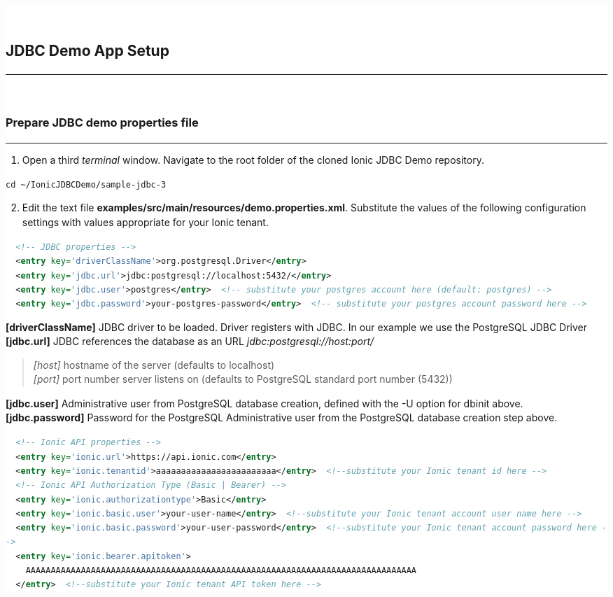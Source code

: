 &nbsp;

## JDBC Demo App Setup

---

&nbsp;

### Prepare JDBC demo properties file

---

1. Open a third *terminal* window.  Navigate to the root folder of the cloned Ionic JDBC Demo repository.

```
cd ~/IonicJDBCDemo/sample-jdbc-3
```

2. Edit the text file **examples/src/main/resources/demo.properties.xml**.
Substitute the values of the following configuration settings with values appropriate for your Ionic tenant.

```xml
  <!-- JDBC properties -->
  <entry key='driverClassName'>org.postgresql.Driver</entry>
  <entry key='jdbc.url'>jdbc:postgresql://localhost:5432/</entry>
  <entry key='jdbc.user'>postgres</entry>  <!-- substitute your postgres account here (default: postgres) -->
  <entry key='jdbc.password'>your-postgres-password</entry>  <!-- substitute your postgres account password here -->
```

**[driverClassName]**  JDBC driver to be loaded. Driver registers with JDBC. In our example we use the PostgreSQL JDBC Driver  
**[jdbc.url]**  JDBC references the database as an URL *jdbc:postgresql://host:port/*  
>*[host]* hostname of the server (defaults to localhost)  
>*[port]* port number server listens on (defaults to PostgreSQL standard port number (5432))  

**[jdbc.user]**  Administrative user from PostgreSQL database creation, defined with the -U option for dbinit above.  
**[jdbc.password]**  Password for the PostgreSQL Administrative user from the PostgreSQL database creation step above.  

```xml
  <!-- Ionic API properties -->
  <entry key='ionic.url'>https://api.ionic.com</entry>
  <entry key='ionic.tenantid'>aaaaaaaaaaaaaaaaaaaaaaaa</entry>  <!--substitute your Ionic tenant id here -->
  <!-- Ionic API Authorization Type (Basic | Bearer) -->
  <entry key='ionic.authorizationtype'>Basic</entry>
  <entry key='ionic.basic.user'>your-user-name</entry>  <!--substitute your Ionic tenant account user name here -->
  <entry key='ionic.basic.password'>your-user-password</entry>  <!--substitute your Ionic tenant account password here -->
  <entry key='ionic.bearer.apitoken'>
    AAAAAAAAAAAAAAAAAAAAAAAAAAAAAAAAAAAAAAAAAAAAAAAAAAAAAAAAAAAAAAAAAAAAAAAAAAAAAA
  </entry>  <!--substitute your Ionic tenant API token here -->
```
